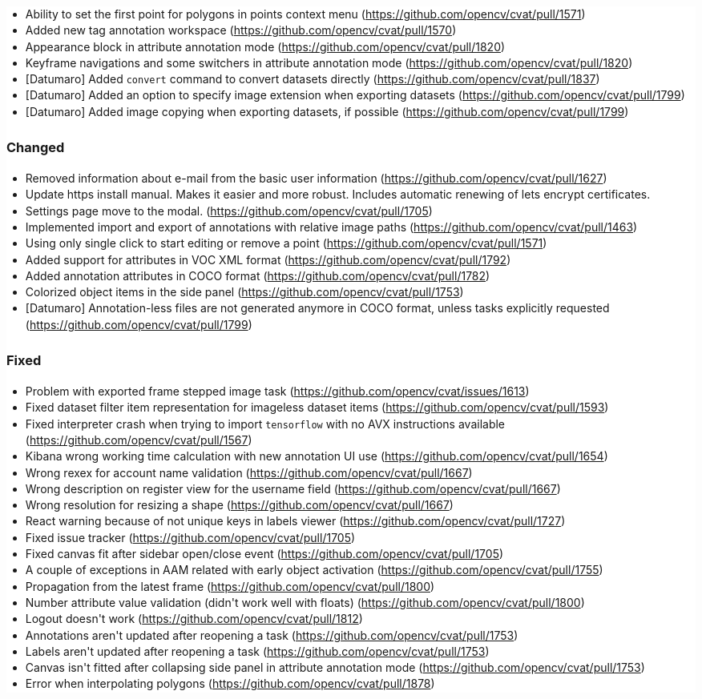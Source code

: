 -   Ability to set the first point for polygons in points context menu (<https://github.com/opencv/cvat/pull/1571>)
-   Added new tag annotation workspace (<https://github.com/opencv/cvat/pull/1570>)
-   Appearance block in attribute annotation mode (<https://github.com/opencv/cvat/pull/1820>)
-   Keyframe navigations and some switchers in attribute annotation mode (<https://github.com/opencv/cvat/pull/1820>)
-   [Datumaro] Added `convert` command to convert datasets directly (<https://github.com/opencv/cvat/pull/1837>)
-   [Datumaro] Added an option to specify image extension when exporting datasets (<https://github.com/opencv/cvat/pull/1799>)
-   [Datumaro] Added image copying when exporting datasets, if possible (<https://github.com/opencv/cvat/pull/1799>)

### Changed

-   Removed information about e-mail from the basic user information (<https://github.com/opencv/cvat/pull/1627>)
-   Update https install manual. Makes it easier and more robust. Includes automatic renewing of lets encrypt certificates.
-   Settings page move to the modal. (<https://github.com/opencv/cvat/pull/1705>)
-   Implemented import and export of annotations with relative image paths (<https://github.com/opencv/cvat/pull/1463>)
-   Using only single click to start editing or remove a point (<https://github.com/opencv/cvat/pull/1571>)
-   Added support for attributes in VOC XML format (https://github.com/opencv/cvat/pull/1792)
-   Added annotation attributes in COCO format (https://github.com/opencv/cvat/pull/1782)
-   Colorized object items in the side panel (<https://github.com/opencv/cvat/pull/1753>)
-   [Datumaro] Annotation-less files are not generated anymore in COCO format, unless tasks explicitly requested (<https://github.com/opencv/cvat/pull/1799>)

### Fixed

-   Problem with exported frame stepped image task (<https://github.com/opencv/cvat/issues/1613>)
-   Fixed dataset filter item representation for imageless dataset items (<https://github.com/opencv/cvat/pull/1593>)
-   Fixed interpreter crash when trying to import `tensorflow` with no AVX instructions available (<https://github.com/opencv/cvat/pull/1567>)
-   Kibana wrong working time calculation with new annotation UI use (<https://github.com/opencv/cvat/pull/1654>)
-   Wrong rexex for account name validation (<https://github.com/opencv/cvat/pull/1667>)
-   Wrong description on register view for the username field (<https://github.com/opencv/cvat/pull/1667>)
-   Wrong resolution for resizing a shape (<https://github.com/opencv/cvat/pull/1667>)
-   React warning because of not unique keys in labels viewer (<https://github.com/opencv/cvat/pull/1727>)
-   Fixed issue tracker (<https://github.com/opencv/cvat/pull/1705>)
-   Fixed canvas fit after sidebar open/close event (<https://github.com/opencv/cvat/pull/1705>)
-   A couple of exceptions in AAM related with early object activation (<https://github.com/opencv/cvat/pull/1755>)
-   Propagation from the latest frame (<https://github.com/opencv/cvat/pull/1800>)
-   Number attribute value validation (didn't work well with floats) (<https://github.com/opencv/cvat/pull/1800>)
-   Logout doesn't work (<https://github.com/opencv/cvat/pull/1812>)
-   Annotations aren't updated after reopening a task (<https://github.com/opencv/cvat/pull/1753>)
-   Labels aren't updated after reopening a task (<https://github.com/opencv/cvat/pull/1753>)
-   Canvas isn't fitted after collapsing side panel in attribute annotation mode (<https://github.com/opencv/cvat/pull/1753>)
-   Error when interpolating polygons (<https://github.com/opencv/cvat/pull/1878>)
